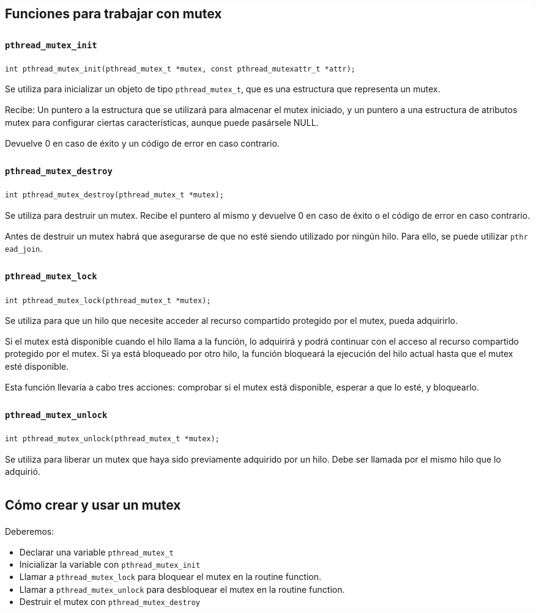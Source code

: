 ## Funciones para trabajar con mutex

### `pthread_mutex_init`

`int pthread_mutex_init(pthread_mutex_t *mutex, const pthread_mutexattr_t *attr);`

Se utiliza para inicializar un objeto de tipo `pthread_mutex_t`, que es una estructura que representa un mutex. 

Recibe: Un puntero a la estructura que se utilizará para almacenar el mutex iniciado, y un puntero a una estructura de atributos mutex para configurar ciertas características, aunque puede pasársele NULL. 

Devuelve 0 en caso de éxito y un código de error en caso contrario.

### `pthread_mutex_destroy`

`int pthread_mutex_destroy(pthread_mutex_t *mutex);`

Se utiliza para destruir un mutex. Recibe el puntero al mismo y devuelve 0 en caso de éxito o el código de error en caso contrario.

Antes de destruir un mutex habrá que asegurarse de que no esté siendo utilizado por ningún hilo. Para ello, se puede utilizar `pthread_join`.

### `pthread_mutex_lock`

`int pthread_mutex_lock(pthread_mutex_t *mutex);`

Se utiliza para que un hilo que necesite acceder al recurso compartido protegido por el mutex, pueda adquirirlo.

Si el mutex está disponible cuando el hilo llama a la función, lo adquirirá y podrá continuar con el acceso al recurso compartido protegido por el mutex. Si ya está bloqueado por otro hilo, la función bloqueará la ejecución del hilo actual hasta que el mutex esté disponible.

Esta función llevaría a cabo tres acciones: comprobar si el mutex está disponible, esperar a que lo esté, y bloquearlo.

### `pthread_mutex_unlock`

`int pthread_mutex_unlock(pthread_mutex_t *mutex);`

Se utiliza para liberar un mutex que haya sido previamente adquirido por un hilo. Debe ser llamada por el mismo hilo que lo adquirió.

## Cómo crear y usar un mutex

Deberemos:

- Declarar una variable `pthread_mutex_t`
- Inicializar la variable con `pthread_mutex_init`
- Llamar a `pthread_mutex_lock` para bloquear el mutex en la routine function.
- Llamar a `pthread_mutex_unlock` para desbloquear el mutex en la routine function.
- Destruir el mutex con `pthread_mutex_destroy`
